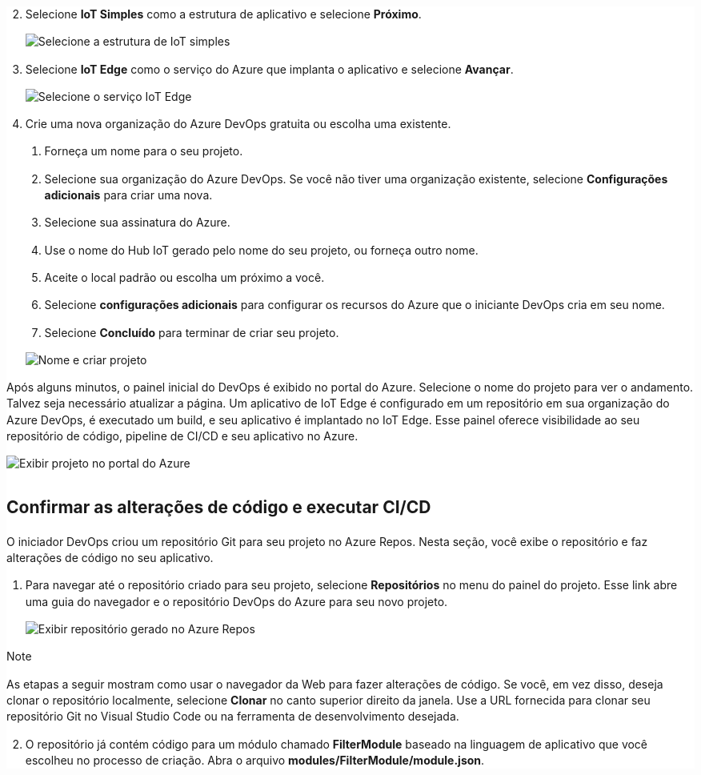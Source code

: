2. Selecione **IoT Simples** como a estrutura de aplicativo e selecione **Próximo**.

   ![Selecione a estrutura de IoT simples](media/how-to-devops-starter/select-iot.png)

3. Selecione **IoT Edge** como o serviço do Azure que implanta o aplicativo e selecione **Avançar**.

   ![Selecione o serviço IoT Edge](media/how-to-devops-starter/select-iot-edge.png)

4. Crie uma nova organização do Azure DevOps gratuita ou escolha uma existente.

   1. Forneça um nome para o seu projeto.

   2. Selecione sua organização do Azure DevOps. Se você não tiver uma organização existente, selecione **Configurações adicionais** para criar uma nova.

   3. Selecione sua assinatura do Azure.

   4. Use o nome do Hub IoT gerado pelo nome do seu projeto, ou forneça outro nome.

   5. Aceite o local padrão ou escolha um próximo a você.

   6. Selecione **configurações adicionais** para configurar os recursos do Azure que o iniciante DevOps cria em seu nome.

   7. Selecione **Concluído** para terminar de criar seu projeto.

   ![Nome e criar projeto](media/how-to-devops-starter/create-project.png)

Após alguns minutos, o painel inicial do DevOps é exibido no portal do Azure. Selecione o nome do projeto para ver o andamento. Talvez seja necessário atualizar a página. Um aplicativo de IoT Edge é configurado em um repositório em sua organização do Azure DevOps, é executado um build, e seu aplicativo é implantado no IoT Edge. Esse painel oferece visibilidade ao seu repositório de código, pipeline de CI/CD e seu aplicativo no Azure.

   ![Exibir projeto no portal do Azure](./media/how-to-devops-starter/portal.png)

## <a name="commit-code-changes-and-execute-cicd"></a>Confirmar as alterações de código e executar CI/CD

O iniciador DevOps criou um repositório Git para seu projeto no Azure Repos. Nesta seção, você exibe o repositório e faz alterações de código no seu aplicativo.

1. Para navegar até o repositório criado para seu projeto, selecione **Repositórios** no menu do painel do projeto. Esse link abre uma guia do navegador e o repositório DevOps do Azure para seu novo projeto.

   ![Exibir repositório gerado no Azure Repos](./media/how-to-devops-starter/view-repositories.png)

> [!NOTE]
> As etapas a seguir mostram como usar o navegador da Web para fazer alterações de código. Se você, em vez disso, deseja clonar o repositório localmente, selecione **Clonar** no canto superior direito da janela. Use a URL fornecida para clonar seu repositório Git no Visual Studio Code ou na ferramenta de desenvolvimento desejada.

2. O repositório já contém código para um módulo chamado **FilterModule** baseado na linguagem de aplicativo que você escolheu no processo de criação. Abra o arquivo **modules/FilterModule/module.json**.
